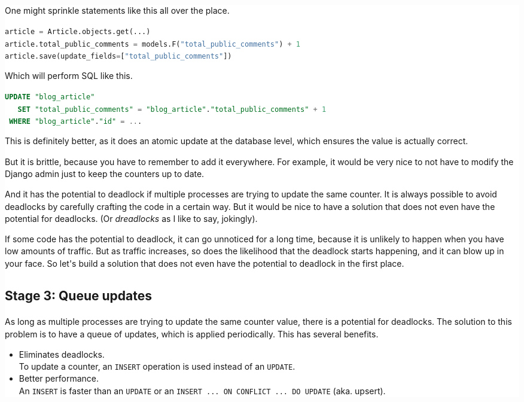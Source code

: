 One might sprinkle statements like this all over the place.

```python
article = Article.objects.get(...)
article.total_public_comments = models.F("total_public_comments") + 1
article.save(update_fields=["total_public_comments"])
```

Which will perform SQL like this.

```sql
UPDATE "blog_article"
   SET "total_public_comments" = "blog_article"."total_public_comments" + 1
 WHERE "blog_article"."id" = ...
```

This is definitely better, as it does an atomic update at the database level,
which ensures the value is actually correct.

But it is brittle, because you have to remember to add it everywhere.
For example, it would be very nice to not have to modify the Django admin
just to keep the counters up to date.

And it has the potential to deadlock
if multiple processes are trying to update the same counter.
It is always possible to avoid deadlocks
by carefully crafting the code in a certain way.
But it would be nice to have a solution that
does not even have the potential for deadlocks.
(Or *dreadlocks* as I like to say, jokingly).

<Note level="danger">
If some code has the potential to deadlock,
it can go unnoticed for a long time,
because it is unlikely to happen when you have low amounts of traffic.
But as traffic increases,
so does the likelihood that the deadlock starts happening,
and it can blow up in your face.
So let's build a solution
that does not even have the potential to deadlock in the first place.
</Note>


## Stage 3: Queue updates

As long as multiple processes are trying to update the same counter value,
there is a potential for deadlocks.
The solution to this problem is to have a queue of updates,
which is applied periodically.
This has several benefits.

- Eliminates deadlocks.  
  To update a counter, an `INSERT` operation is used instead of an `UPDATE`.
- Better performance.  
  An `INSERT` is faster than an `UPDATE`
  or an `INSERT ... ON CONFLICT ... DO UPDATE` (aka. upsert).


[postgres-iso]: https://www.postgresql.org/docs/9.6/transaction-iso.html
[wikipedia-iso]: https://en.wikipedia.org/wiki/Isolation_(database_systems)
[orm-nplus1]: https://stackoverflow.com/questions/97197/what-is-the-n1-selects-problem-in-orm-object-relational-mapping
[benefits-subqueries]: https://medium.com/@hansonkd/the-dramatic-benefits-of-django-subqueries-and-annotations-4195e0dafb16
[wikipedia-atomic-adder]: https://en.wikipedia.org/wiki/Compare-and-swap#Example_application:_atomic_adder
[depesz-counters]: https://www.depesz.com/2016/06/14/incrementing-counters-in-database/
[cybertec-counters]: https://www.cybertec-postgresql.com/en/postgresql-count-made-fast/
[harrys-counters]: https://medium.com/harrys-engineering/atomic-increment-decrement-operations-in-sql-and-fun-with-locks-f7b124d37873
[entirely-possible]: https://www.youtube.com/watch?v=MPJ0AB12h1I